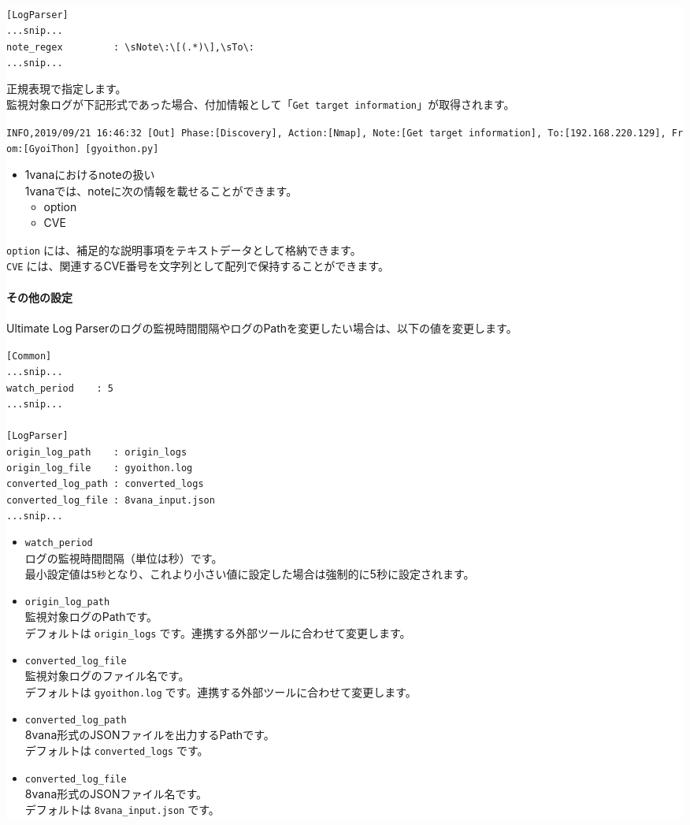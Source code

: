 ```
[LogParser]
...snip...
note_regex         : \sNote\:\[(.*)\],\sTo\:
...snip...
```

正規表現で指定します。  
監視対象ログが下記形式であった場合、付加情報として「`Get target information`」が取得されます。  

```
INFO,2019/09/21 16:46:32 [Out] Phase:[Discovery], Action:[Nmap], Note:[Get target information], To:[192.168.220.129], From:[GyoiThon] [gyoithon.py]
```

 * 1vanaにおけるnoteの扱い  
 1vanaでは、noteに次の情報を載せることができます。  
   * option  
   * CVE  

 `option` には、補足的な説明事項をテキストデータとして格納できます。  
 `CVE` には、関連するCVE番号を文字列として配列で保持することができます。  

#### その他の設定
Ultimate Log Parserのログの監視時間間隔やログのPathを変更したい場合は、以下の値を変更します。  

```
[Common]
...snip...
watch_period    : 5
...snip...

[LogParser]
origin_log_path    : origin_logs
origin_log_file    : gyoithon.log
converted_log_path : converted_logs
converted_log_file : 8vana_input.json
...snip...
```

 * `watch_period`  
 ログの監視時間間隔（単位は秒）です。  
 最小設定値は`5秒`となり、これより小さい値に設定した場合は強制的に5秒に設定されます。  

 * `origin_log_path`  
 監視対象ログのPathです。  
 デフォルトは `origin_logs` です。連携する外部ツールに合わせて変更します。  

 * `converted_log_file`  
 監視対象ログのファイル名です。  
 デフォルトは `gyoithon.log` です。連携する外部ツールに合わせて変更します。  

 * `converted_log_path`  
 8vana形式のJSONファイルを出力するPathです。  
 デフォルトは `converted_logs` です。  

 * `converted_log_file`  
 8vana形式のJSONファイル名です。  
 デフォルトは `8vana_input.json` です。  
